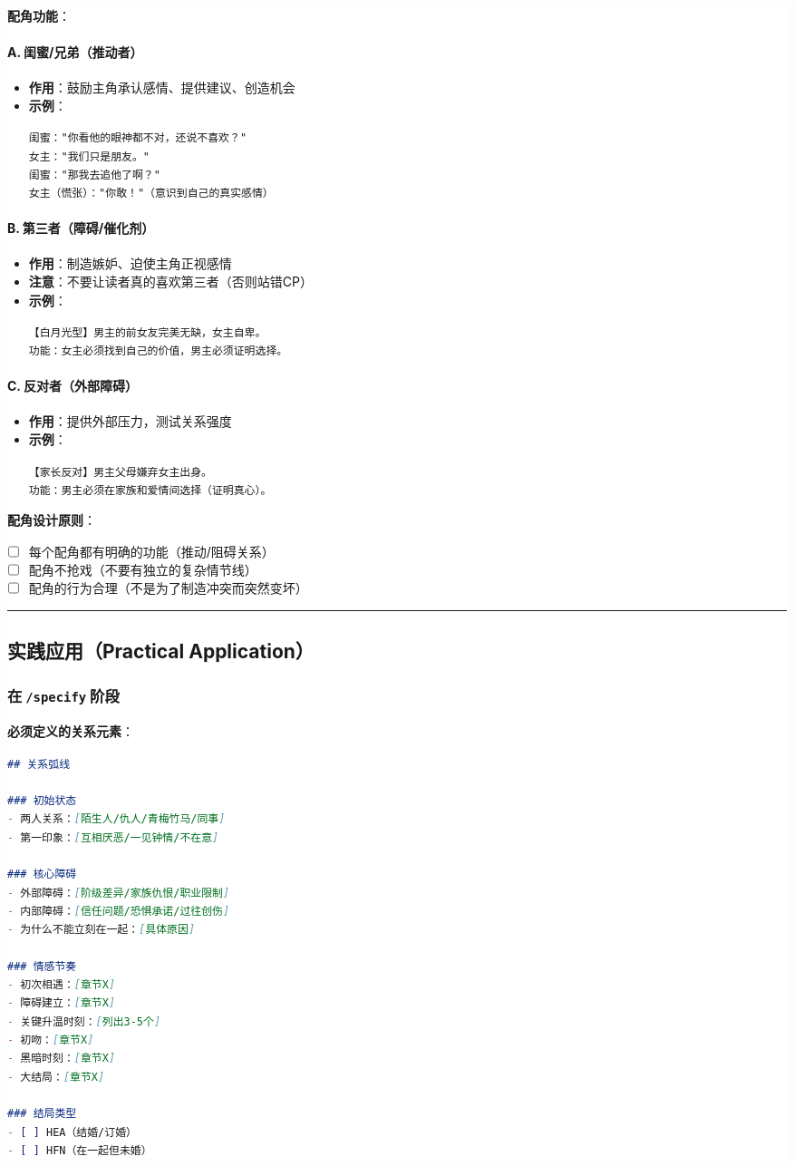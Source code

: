 **配角功能**：

#### A. 闺蜜/兄弟（推动者）
- **作用**：鼓励主角承认感情、提供建议、创造机会
- **示例**：
  ```
  闺蜜："你看他的眼神都不对，还说不喜欢？"
  女主："我们只是朋友。"
  闺蜜："那我去追他了啊？"
  女主（慌张）："你敢！"（意识到自己的真实感情）
  ```

#### B. 第三者（障碍/催化剂）
- **作用**：制造嫉妒、迫使主角正视感情
- **注意**：不要让读者真的喜欢第三者（否则站错CP）
- **示例**：
  ```
  【白月光型】男主的前女友完美无缺，女主自卑。
  功能：女主必须找到自己的价值，男主必须证明选择。
  ```

#### C. 反对者（外部障碍）
- **作用**：提供外部压力，测试关系强度
- **示例**：
  ```
  【家长反对】男主父母嫌弃女主出身。
  功能：男主必须在家族和爱情间选择（证明真心）。
  ```

**配角设计原则**：
- [ ] 每个配角都有明确的功能（推动/阻碍关系）
- [ ] 配角不抢戏（不要有独立的复杂情节线）
- [ ] 配角的行为合理（不是为了制造冲突而突然变坏）

---

## 实践应用（Practical Application）

### 在 `/specify` 阶段

**必须定义的关系元素**：

```markdown
## 关系弧线

### 初始状态
- 两人关系：[陌生人/仇人/青梅竹马/同事]
- 第一印象：[互相厌恶/一见钟情/不在意]

### 核心障碍
- 外部障碍：[阶级差异/家族仇恨/职业限制]
- 内部障碍：[信任问题/恐惧承诺/过往创伤]
- 为什么不能立刻在一起：[具体原因]

### 情感节奏
- 初次相遇：[章节X]
- 障碍建立：[章节X]
- 关键升温时刻：[列出3-5个]
- 初吻：[章节X]
- 黑暗时刻：[章节X]
- 大结局：[章节X]

### 结局类型
- [ ] HEA（结婚/订婚）
- [ ] HFN（在一起但未婚）

```